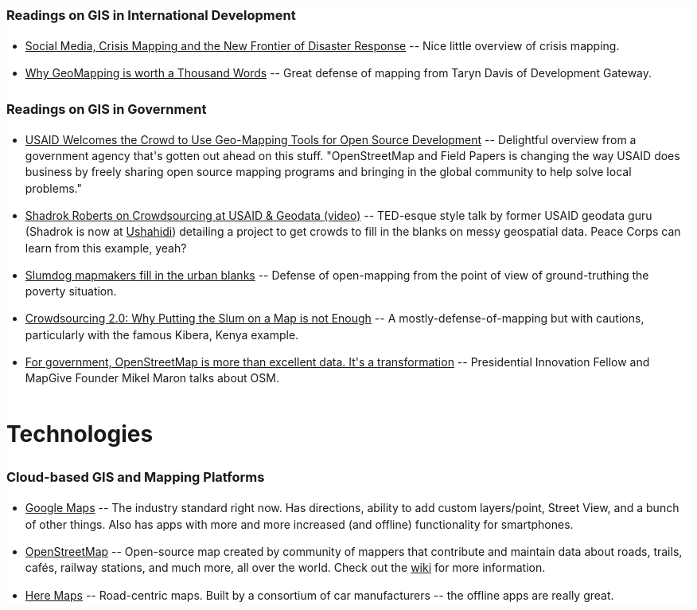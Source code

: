

### Readings on GIS in International Development

- [Social Media, Crisis Mapping and the New Frontier of Disaster Response](http://www.theguardian.com/global-development-professionals-network/2013/oct/08/social-media-microtasking-disaster-response) -- Nice little overview of crisis mapping.

- [Why GeoMapping is worth a Thousand Words](http://www.ictworks.org/2015/01/19/why-good-geo-mapping-is-worth-a-thousand-words/) -- Great defense of mapping from Taryn Davis of Development Gateway.



### Readings on GIS in Government

- [USAID Welcomes the Crowd to Use Geo-Mapping Tools for Open Source Development](http://blog.usaid.gov/2014/01/usaid-welcomes-the-crowd-to-use-geo-mapping-tools-for-open-source-development/) -- Delightful overview from a government agency that's gotten out ahead on this stuff. "OpenStreetMap and Field Papers is changing the way USAID does business by freely sharing open source mapping programs and bringing in the global community to help solve local problems."

- [Shadrok Roberts on Crowdsourcing at USAID & Geodata (video)](https://www.youtube.com/watch?v=9B9RUdDn3xA) -- TED-esque style talk by former USAID geodata guru (Shadrok is now at [Ushahidi](http://www.ushahidi.com)) detailing a project to get crowds to fill in the blanks on messy geospatial data. Peace Corps can learn from this example, yeah?

- [Slumdog mapmakers fill in the urban blanks](http://www.newscientist.com/article/mg22429924.100-slumdog-mapmakers-fill-in-the-urban-blanks.html?full=true#.VGgPd5PF-0s) -- Defense of open-mapping from the point of view of ground-truthing the poverty situation.

- [Crowdsourcing 2.0: Why Putting the Slum on a Map is not Enough](http://ced.berkeley.edu/bpj/2014/03/crowdsourcing-2-0-why-putting-the-slum-on-a-map-is-not-enough/) -- A mostly-defense-of-mapping but with cautions, particularly with the famous Kibera, Kenya example.

- [For government, OpenStreetMap is more than excellent data. It's a transformation](http://openstreetmap.us/2015/03/government-and-openstreetmap/) -- Presidential Innovation Fellow and MapGive Founder Mikel Maron talks about OSM.



# Technologies



### Cloud-based GIS and Mapping Platforms

- [Google Maps](maps.google.com) -- The industry standard right now. Has directions, ability to add custom layers/point, Street View, and a bunch of other things. Also has apps with more and more increased (and offline) functionality for smartphones.

- [OpenStreetMap](http://osm.org) -- Open-source map created by community of mappers that contribute and maintain data about roads, trails, cafés, railway stations, and much more, all over the world. Check out the [wiki](http://wiki.openstreetmap.org/wiki/Main_Page) for more information.

- [Here Maps](https://www.here.com/) -- Road-centric maps. Built by a consortium of car manufacturers -- the offline apps are really great.
